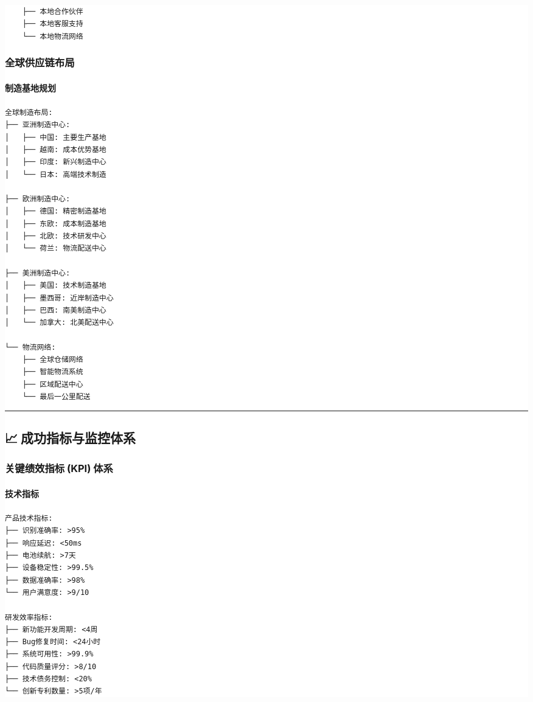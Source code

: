```
    ├── 本地合作伙伴
    ├── 本地客服支持
    └── 本地物流网络
```

### **全球供应链布局**

#### **制造基地规划**
```
全球制造布局:
├── 亚洲制造中心:
│   ├── 中国: 主要生产基地
│   ├── 越南: 成本优势基地
│   ├── 印度: 新兴制造中心
│   └── 日本: 高端技术制造

├── 欧洲制造中心:
│   ├── 德国: 精密制造基地
│   ├── 东欧: 成本制造基地
│   ├── 北欧: 技术研发中心
│   └── 荷兰: 物流配送中心

├── 美洲制造中心:
│   ├── 美国: 技术制造基地
│   ├── 墨西哥: 近岸制造中心
│   ├── 巴西: 南美制造中心
│   └── 加拿大: 北美配送中心

└── 物流网络:
    ├── 全球仓储网络
    ├── 智能物流系统
    ├── 区域配送中心
    └── 最后一公里配送
```

---

## 📈 成功指标与监控体系

### **关键绩效指标 (KPI) 体系**

#### **技术指标**
```
产品技术指标:
├── 识别准确率: >95%
├── 响应延迟: <50ms
├── 电池续航: >7天
├── 设备稳定性: >99.5%
├── 数据准确率: >98%
└── 用户满意度: >9/10

研发效率指标:
├── 新功能开发周期: <4周
├── Bug修复时间: <24小时
├── 系统可用性: >99.9%
├── 代码质量评分: >8/10
├── 技术债务控制: <20%
└── 创新专利数量: >5项/年
```
